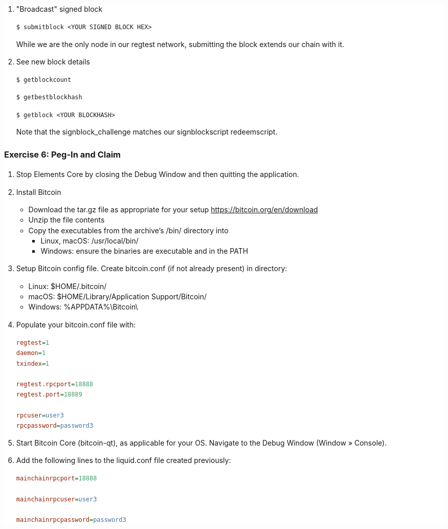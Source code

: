 1. "Broadcast" signed block

    `$ submitblock <YOUR SIGNED BLOCK HEX>`

    While we are the only node in our regtest network, submitting the block
    extends our chain with it.

1. See new block details

    `$ getblockcount`

    `$ getbestblockhash`

    `$ getblock <YOUR BLOCKHASH>`

    Note that the signblock_challenge matches our signblockscript redeemscript.

### Exercise 6: Peg-In and Claim

1. Stop Elements Core by closing the Debug Window and then quitting the application.

1. Install Bitcoin
	- Download the tar.gz file as appropriate for your setup https://bitcoin.org/en/download
	- Unzip the file contents 
	- Copy the executables from the archive’s /bin/ directory into 
		- Linux, macOS: /usr/local/bin/
		- Windows: ensure the binaries are executable and in the PATH

1. Setup Bitcoin config file. Create bitcoin.conf (if not already present) in directory:
    - Linux: $HOME/.bitcoin/
    - macOS: $HOME/Library/Application Support/Bitcoin/
    - Windows: %APPDATA%\Bitcoin\

1. Populate your bitcoin.conf file with:

    ```ini
    regtest=1
    daemon=1
    txindex=1

    regtest.rpcport=18888
    regtest.port=18889

    rpcuser=user3
    rpcpassword=password3
    ```

1. Start Bitcoin Core (bitcoin-qt), as applicable for your OS. Navigate to the Debug Window (Window » Console).

1. Add the following lines to the liquid.conf file created previously:

    ```ini
    mainchainrpcport=18888

    mainchainrpcuser=user3

    mainchainrpcpassword=password3
    ```
